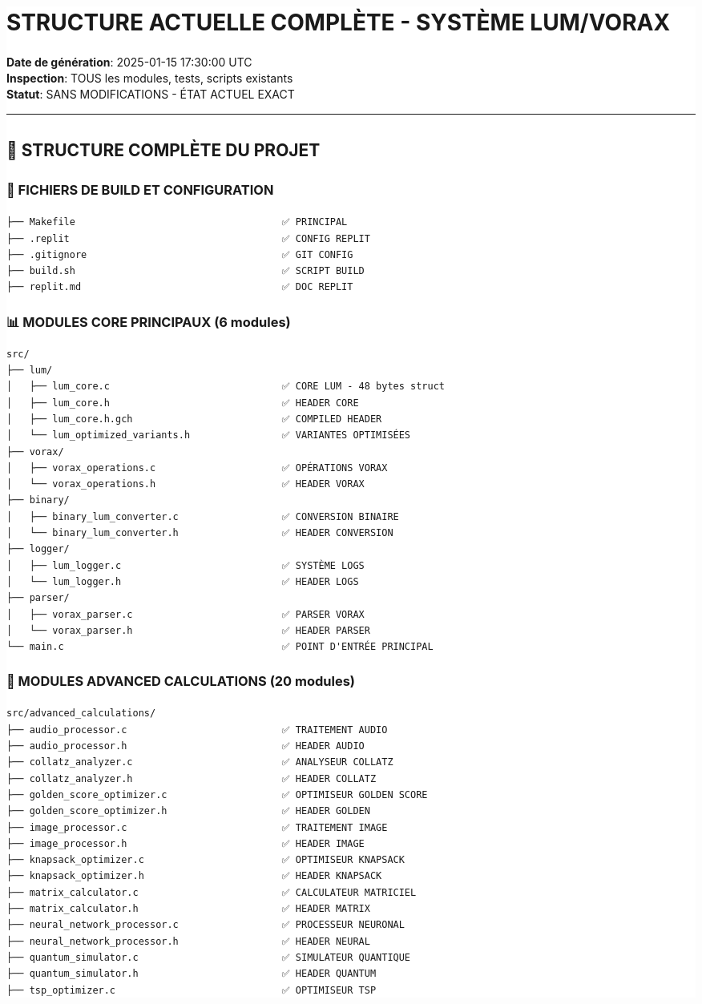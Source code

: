 
# STRUCTURE ACTUELLE COMPLÈTE - SYSTÈME LUM/VORAX
**Date de génération**: 2025-01-15 17:30:00 UTC  
**Inspection**: TOUS les modules, tests, scripts existants  
**Statut**: SANS MODIFICATIONS - ÉTAT ACTUEL EXACT

---

## 📁 STRUCTURE COMPLÈTE DU PROJET

### 🔧 FICHIERS DE BUILD ET CONFIGURATION
```
├── Makefile                                    ✅ PRINCIPAL
├── .replit                                     ✅ CONFIG REPLIT
├── .gitignore                                  ✅ GIT CONFIG
├── build.sh                                    ✅ SCRIPT BUILD
├── replit.md                                   ✅ DOC REPLIT
```

### 📊 MODULES CORE PRINCIPAUX (6 modules)
```
src/
├── lum/
│   ├── lum_core.c                              ✅ CORE LUM - 48 bytes struct
│   ├── lum_core.h                              ✅ HEADER CORE
│   ├── lum_core.h.gch                          ✅ COMPILED HEADER
│   └── lum_optimized_variants.h                ✅ VARIANTES OPTIMISÉES
├── vorax/
│   ├── vorax_operations.c                      ✅ OPÉRATIONS VORAX
│   └── vorax_operations.h                      ✅ HEADER VORAX
├── binary/
│   ├── binary_lum_converter.c                  ✅ CONVERSION BINAIRE
│   └── binary_lum_converter.h                  ✅ HEADER CONVERSION
├── logger/
│   ├── lum_logger.c                            ✅ SYSTÈME LOGS
│   └── lum_logger.h                            ✅ HEADER LOGS
├── parser/
│   ├── vorax_parser.c                          ✅ PARSER VORAX
│   └── vorax_parser.h                          ✅ HEADER PARSER
└── main.c                                      ✅ POINT D'ENTRÉE PRINCIPAL
```

### 🧮 MODULES ADVANCED CALCULATIONS (20 modules)
```
src/advanced_calculations/
├── audio_processor.c                           ✅ TRAITEMENT AUDIO
├── audio_processor.h                           ✅ HEADER AUDIO
├── collatz_analyzer.c                          ✅ ANALYSEUR COLLATZ
├── collatz_analyzer.h                          ✅ HEADER COLLATZ
├── golden_score_optimizer.c                    ✅ OPTIMISEUR GOLDEN SCORE
├── golden_score_optimizer.h                    ✅ HEADER GOLDEN
├── image_processor.c                           ✅ TRAITEMENT IMAGE
├── image_processor.h                           ✅ HEADER IMAGE
├── knapsack_optimizer.c                        ✅ OPTIMISEUR KNAPSACK
├── knapsack_optimizer.h                        ✅ HEADER KNAPSACK
├── matrix_calculator.c                         ✅ CALCULATEUR MATRICIEL
├── matrix_calculator.h                         ✅ HEADER MATRIX
├── neural_network_processor.c                  ✅ PROCESSEUR NEURONAL
├── neural_network_processor.h                  ✅ HEADER NEURAL
├── quantum_simulator.c                         ✅ SIMULATEUR QUANTIQUE
├── quantum_simulator.h                         ✅ HEADER QUANTUM
├── tsp_optimizer.c                             ✅ OPTIMISEUR TSP
```